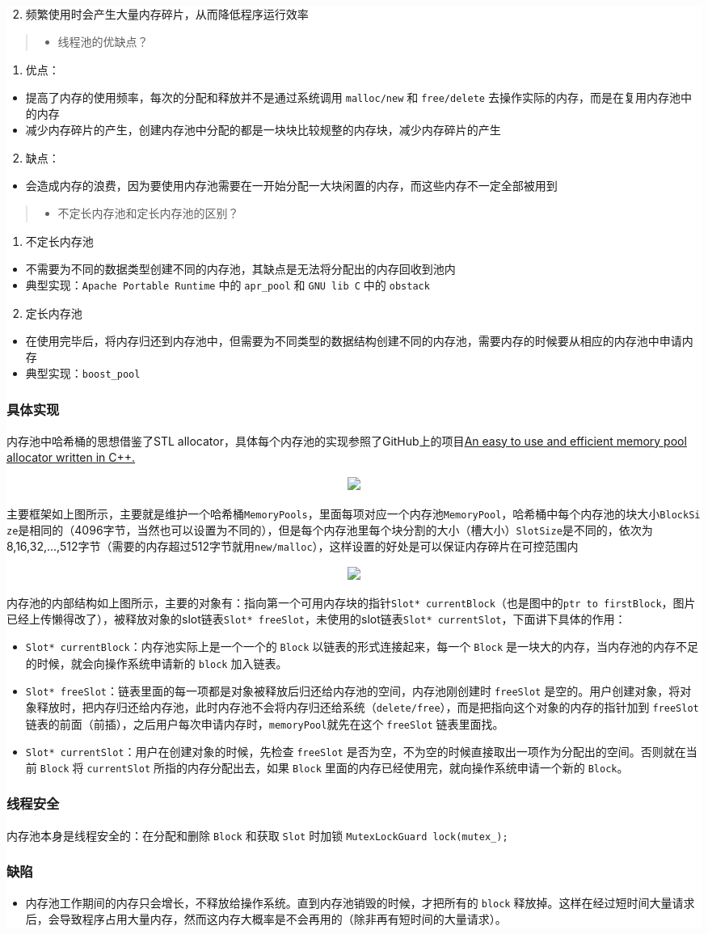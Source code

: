 2. 频繁使用时会产生大量内存碎片，从而降低程序运行效率

   

> * 线程池的优缺点？

1. 优点：
* 提高了内存的使用频率，每次的分配和释放并不是通过系统调用 `malloc/new` 和 `free/delete` 去操作实际的内存，而是在复用内存池中的内存
* 减少内存碎片的产生，创建内存池中分配的都是一块块比较规整的内存块，减少内存碎片的产生
2. 缺点：
* 会造成内存的浪费，因为要使用内存池需要在一开始分配一大块闲置的内存，而这些内存不一定全部被用到

  

> * 不定长内存池和定长内存池的区别？

1. 不定长内存池
* 不需要为不同的数据类型创建不同的内存池，其缺点是无法将分配出的内存回收到池内
* 典型实现：`Apache Portable Runtime` 中的 `apr_pool` 和 `GNU lib C` 中的 `obstack`
2. 定长内存池
* 在使用完毕后，将内存归还到内存池中，但需要为不同类型的数据结构创建不同的内存池，需要内存的时候要从相应的内存池中申请内存
* 典型实现：`boost_pool`

### 具体实现

内存池中哈希桶的思想借鉴了STL allocator，具体每个内存池的实现参照了GitHub上的项目[An easy to use and efficient memory pool allocator written in C++.](https://github.com/cacay/MemoryPool)

<div align=center><img src="https://s1.328888.xyz/2022/04/28/A9VsZ.jpg"></div>

主要框架如上图所示，主要就是维护一个哈希桶`MemoryPools`，里面每项对应一个内存池`MemoryPool`，哈希桶中每个内存池的块大小`BlockSize`是相同的（4096字节，当然也可以设置为不同的），但是每个内存池里每个块分割的大小（槽大小）`SlotSize`是不同的，依次为8,16,32,...,512字节（需要的内存超过512字节就用`new/malloc`），这样设置的好处是可以保证内存碎片在可控范围内

<div align=center><img src="https://s1.328888.xyz/2022/04/28/A9oHO.jpg"></div>

内存池的内部结构如上图所示，主要的对象有：指向第一个可用内存块的指针`Slot* currentBlock`（也是图中的`ptr to firstBlock`，图片已经上传懒得改了），被释放对象的slot链表`Slot* freeSlot`，未使用的slot链表`Slot* currentSlot`，下面讲下具体的作用：

* `Slot* currentBlock`：内存池实际上是一个一个的 `Block` 以链表的形式连接起来，每一个 `Block` 是一块大的内存，当内存池的内存不足的时候，就会向操作系统申请新的 `block` 加入链表。

* `Slot* freeSlot`：链表里面的每一项都是对象被释放后归还给内存池的空间，内存池刚创建时 `freeSlot` 是空的。用户创建对象，将对象释放时，把内存归还给内存池，此时内存池不会将内存归还给系统（`delete/free`），而是把指向这个对象的内存的指针加到 `freeSlot` 链表的前面（前插），之后用户每次申请内存时，`memoryPool`就先在这个 `freeSlot` 链表里面找。

* `Slot* currentSlot`：用户在创建对象的时候，先检查 `freeSlot` 是否为空，不为空的时候直接取出一项作为分配出的空间。否则就在当前 `Block` 将 `currentSlot` 所指的内存分配出去，如果 `Block` 里面的内存已经使用完，就向操作系统申请一个新的 `Block`。

### 线程安全

内存池本身是线程安全的：在分配和删除 `Block` 和获取 `Slot` 时加锁 `MutexLockGuard lock(mutex_);`

### 缺陷

* 内存池工作期间的内存只会增长，不释放给操作系统。直到内存池销毁的时候，才把所有的 `block` 释放掉。这样在经过短时间大量请求后，会导致程序占用大量内存，然而这内存大概率是不会再用的（除非再有短时间的大量请求）。
